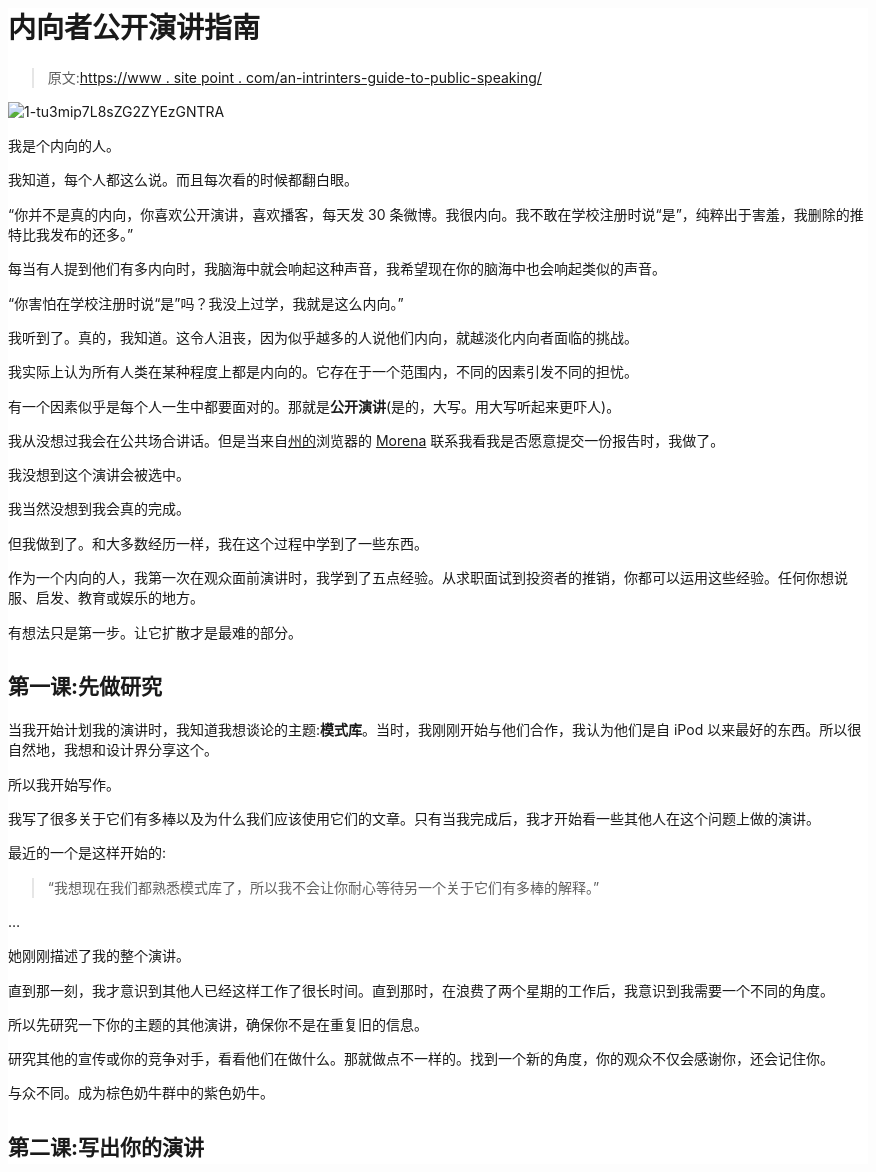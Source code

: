 # 内向者公开演讲指南

> 原文:[https://www . site point . com/an-intrinters-guide-to-public-speaking/](https://www.sitepoint.com/an-introverts-guide-to-public-speaking/)

![1-tu3mip7L8sZG2ZYEzGNTRA](../Images/01b4398dca552f028e757d6dc0d142e7.png)

我是个内向的人。

我知道，每个人都这么说。而且每次看的时候都翻白眼。

“你并不是真的内向，你喜欢公开演讲，喜欢播客，每天发 30 条微博。我很内向。我不敢在学校注册时说“是”，纯粹出于害羞，我删除的推特比我发布的还多。”

每当有人提到他们有多内向时，我脑海中就会响起这种声音，我希望现在你的脑海中也会响起类似的声音。

“你害怕在学校注册时说“是”吗？我没上过学，我就是这么内向。”

我听到了。真的，我知道。这令人沮丧，因为似乎越多的人说他们内向，就越淡化内向者面临的挑战。

我实际上认为所有人类在某种程度上都是内向的。它存在于一个范围内，不同的因素引发不同的担忧。

有一个因素似乎是每个人一生中都要面对的。那就是**公开演讲**(是的，大写。用大写听起来更吓人)。

我从没想过我会在公共场合讲话。但是当来自[州的](http://www.stateofthebrowser.com/)浏览器的 [Morena](https://twitter.com/mfujica) 联系我看我是否愿意提交一份报告时，我做了。

我没想到这个演讲会被选中。

我当然没想到我会真的完成。

但我做到了。和大多数经历一样，我在这个过程中学到了一些东西。

作为一个内向的人，我第一次在观众面前演讲时，我学到了五点经验。从求职面试到投资者的推销，你都可以运用这些经验。任何你想说服、启发、教育或娱乐的地方。

有想法只是第一步。让它扩散才是最难的部分。

## 第一课:先做研究

当我开始计划我的演讲时，我知道我想谈论的主题:**模式库**。当时，我刚刚开始与他们合作，我认为他们是自 iPod 以来最好的东西。所以很自然地，我想和设计界分享这个。

所以我开始写作。

我写了很多关于它们有多棒以及为什么我们应该使用它们的文章。只有当我完成后，我才开始看一些其他人在这个问题上做的演讲。

最近的一个是这样开始的:

> “我想现在我们都熟悉模式库了，所以我不会让你耐心等待另一个关于它们有多棒的解释。”

…

她刚刚描述了我的整个演讲。

直到那一刻，我才意识到其他人已经这样工作了很长时间。直到那时，在浪费了两个星期的工作后，我意识到我需要一个不同的角度。

所以先研究一下你的主题的其他演讲，确保你不是在重复旧的信息。

研究其他的宣传或你的竞争对手，看看他们在做什么。那就做点不一样的。找到一个新的角度，你的观众不仅会感谢你，还会记住你。

与众不同。成为棕色奶牛群中的紫色奶牛。

## 第二课:写出你的演讲
